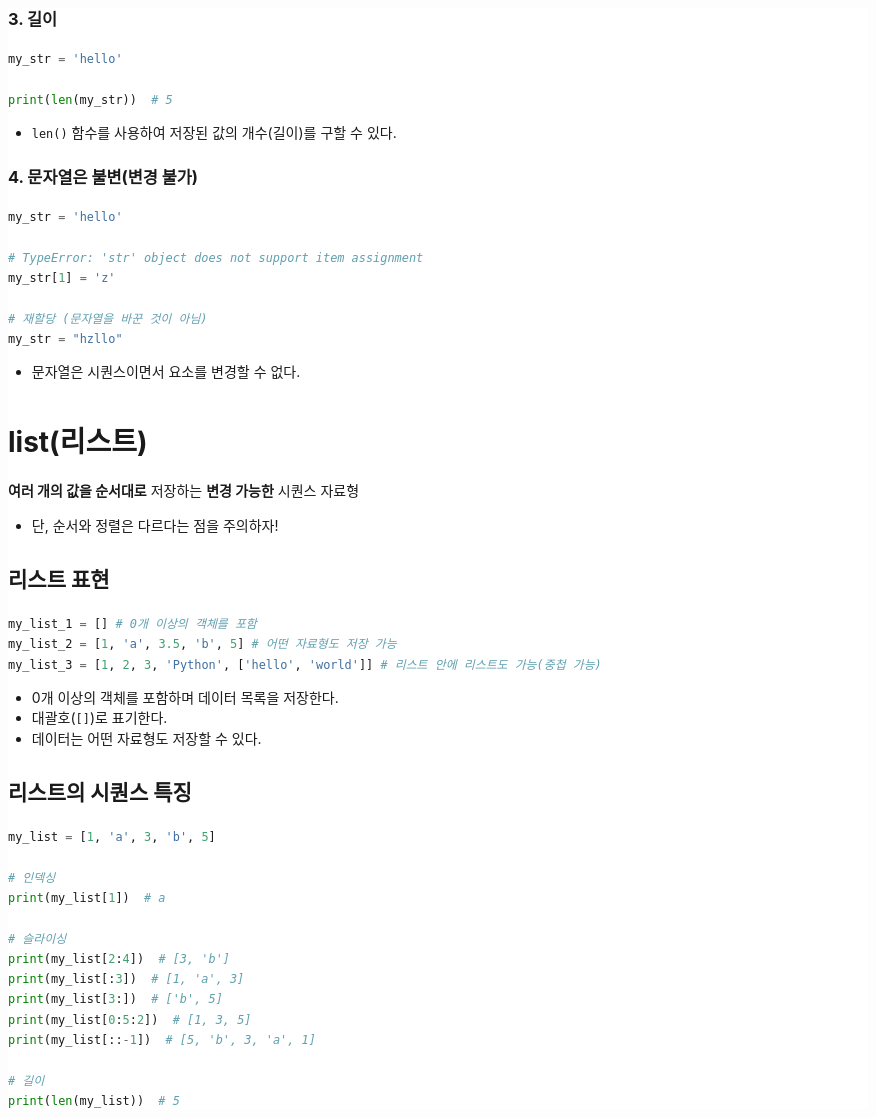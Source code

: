 ### 3. 길이
```python
my_str = 'hello'

print(len(my_str))  # 5
```
- `len()` 함수를 사용하여 저장된 값의 개수(길이)를 구할 수 있다.

### 4. 문자열은 불변(변경 불가)
```python
my_str = 'hello'

# TypeError: 'str' object does not support item assignment
my_str[1] = 'z'

# 재할당 (문자열을 바꾼 것이 아님)
my_str = "hzllo"
```
- 문자열은 시퀀스이면서 요소를 변경할 수 없다.

# list(리스트)
**여러 개의 값을 순서대로** 저장하는 **변경 가능한** 시퀀스 자료형
- 단, 순서와 정렬은 다르다는 점을 주의하자!

## 리스트 표현
```python
my_list_1 = [] # 0개 이상의 객체를 포함
my_list_2 = [1, 'a', 3.5, 'b', 5] # 어떤 자료형도 저장 가능
my_list_3 = [1, 2, 3, 'Python', ['hello', 'world']] # 리스트 안에 리스트도 가능(중첩 가능)
```
- 0개 이상의 객체를 포함하며 데이터 목록을 저장한다.
- 대괄호(`[]`)로 표기한다.
- 데이터는 어떤 자료형도 저장할 수 있다.

## 리스트의 시퀀스 특징
```python
my_list = [1, 'a', 3, 'b', 5]

# 인덱싱
print(my_list[1])  # a

# 슬라이싱
print(my_list[2:4])  # [3, 'b']
print(my_list[:3])  # [1, 'a', 3]
print(my_list[3:])  # ['b', 5]
print(my_list[0:5:2])  # [1, 3, 5]
print(my_list[::-1])  # [5, 'b', 3, 'a', 1]

# 길이
print(len(my_list))  # 5
```
